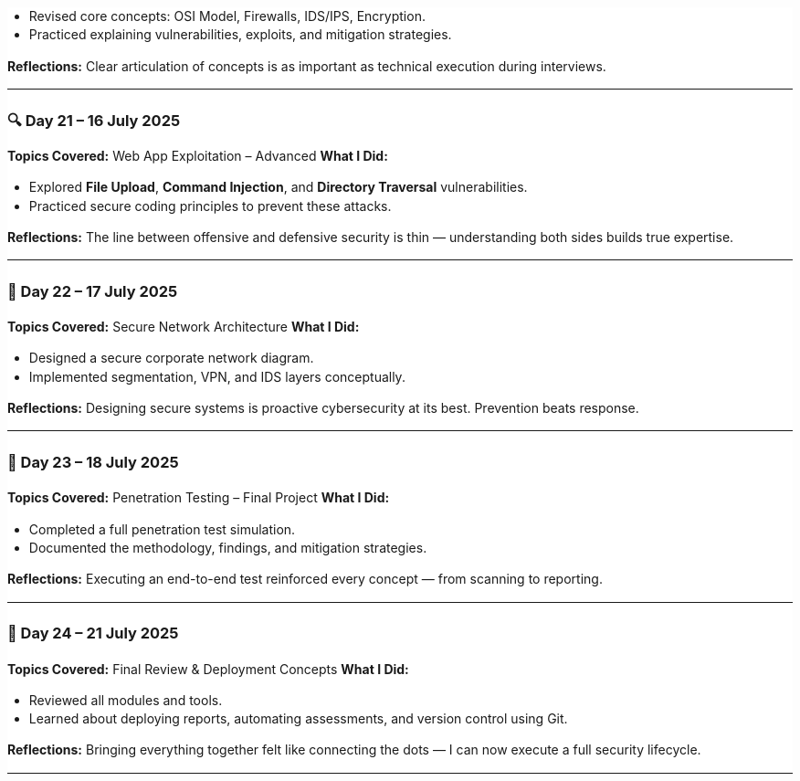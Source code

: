 * Revised core concepts: OSI Model, Firewalls, IDS/IPS, Encryption.
* Practiced explaining vulnerabilities, exploits, and mitigation strategies.

**Reflections:**
Clear articulation of concepts is as important as technical execution during interviews.

---

### 🔍 Day 21 – 16 July 2025

**Topics Covered:** Web App Exploitation – Advanced
**What I Did:**

* Explored **File Upload**, **Command Injection**, and **Directory Traversal** vulnerabilities.
* Practiced secure coding principles to prevent these attacks.

**Reflections:**
The line between offensive and defensive security is thin — understanding both sides builds true expertise.

---

### 💼 Day 22 – 17 July 2025

**Topics Covered:** Secure Network Architecture
**What I Did:**

* Designed a secure corporate network diagram.
* Implemented segmentation, VPN, and IDS layers conceptually.

**Reflections:**
Designing secure systems is proactive cybersecurity at its best. Prevention beats response.

---

### 🧩 Day 23 – 18 July 2025

**Topics Covered:** Penetration Testing – Final Project
**What I Did:**

* Completed a full penetration test simulation.
* Documented the methodology, findings, and mitigation strategies.

**Reflections:**
Executing an end-to-end test reinforced every concept — from scanning to reporting.

---

### 🚀 Day 24 – 21 July 2025

**Topics Covered:** Final Review & Deployment Concepts
**What I Did:**

* Reviewed all modules and tools.
* Learned about deploying reports, automating assessments, and version control using Git.

**Reflections:**
Bringing everything together felt like connecting the dots — I can now execute a full security lifecycle.

---